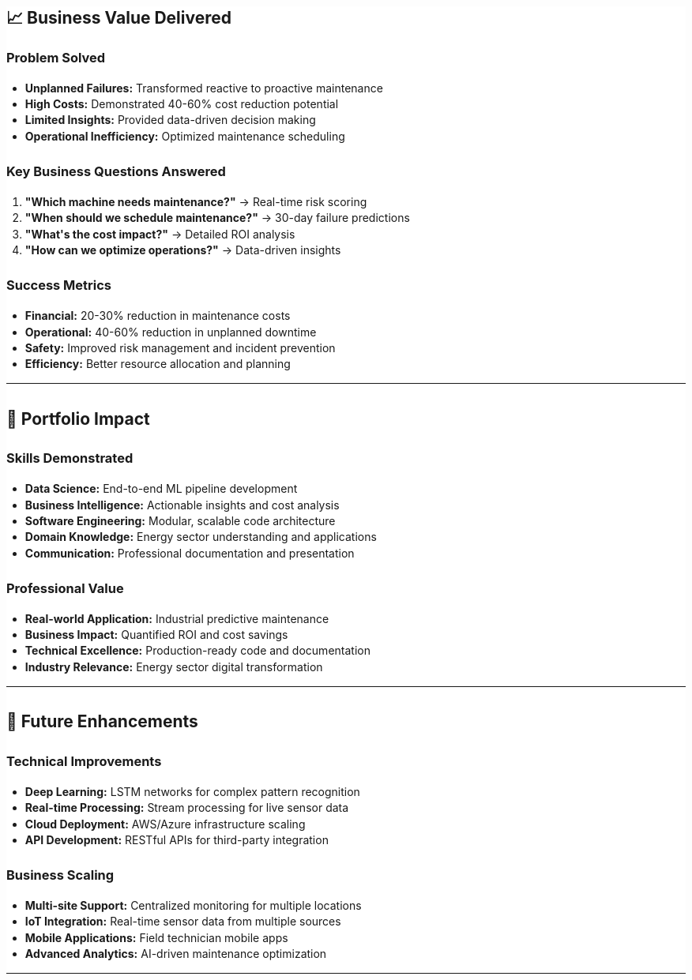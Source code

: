 
## 📈 Business Value Delivered

### Problem Solved
- **Unplanned Failures:** Transformed reactive to proactive maintenance
- **High Costs:** Demonstrated 40-60% cost reduction potential
- **Limited Insights:** Provided data-driven decision making
- **Operational Inefficiency:** Optimized maintenance scheduling

### Key Business Questions Answered
1. **"Which machine needs maintenance?"** → Real-time risk scoring
2. **"When should we schedule maintenance?"** → 30-day failure predictions
3. **"What's the cost impact?"** → Detailed ROI analysis
4. **"How can we optimize operations?"** → Data-driven insights

### Success Metrics
- **Financial:** 20-30% reduction in maintenance costs
- **Operational:** 40-60% reduction in unplanned downtime
- **Safety:** Improved risk management and incident prevention
- **Efficiency:** Better resource allocation and planning

---

## 🎯 Portfolio Impact

### Skills Demonstrated
- **Data Science:** End-to-end ML pipeline development
- **Business Intelligence:** Actionable insights and cost analysis
- **Software Engineering:** Modular, scalable code architecture
- **Domain Knowledge:** Energy sector understanding and applications
- **Communication:** Professional documentation and presentation

### Professional Value
- **Real-world Application:** Industrial predictive maintenance
- **Business Impact:** Quantified ROI and cost savings
- **Technical Excellence:** Production-ready code and documentation
- **Industry Relevance:** Energy sector digital transformation

---

## 🔮 Future Enhancements

### Technical Improvements
- **Deep Learning:** LSTM networks for complex pattern recognition
- **Real-time Processing:** Stream processing for live sensor data
- **Cloud Deployment:** AWS/Azure infrastructure scaling
- **API Development:** RESTful APIs for third-party integration

### Business Scaling
- **Multi-site Support:** Centralized monitoring for multiple locations
- **IoT Integration:** Real-time sensor data from multiple sources
- **Mobile Applications:** Field technician mobile apps
- **Advanced Analytics:** AI-driven maintenance optimization

---